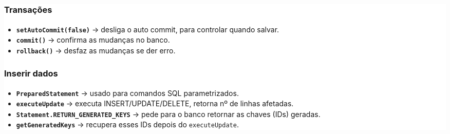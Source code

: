 
### **Transações**

* **`setAutoCommit(false)`** → desliga o auto commit, para controlar quando salvar.
* **`commit()`** → confirma as mudanças no banco.
* **`rollback()`** → desfaz as mudanças se der erro.


### **Inserir dados**

* **`PreparedStatement`** → usado para comandos SQL parametrizados.
* **`executeUpdate`** → executa INSERT/UPDATE/DELETE, retorna nº de linhas afetadas.
* **`Statement.RETURN_GENERATED_KEYS`** → pede para o banco retornar as chaves (IDs) geradas.
* **`getGeneratedKeys`** → recupera esses IDs depois do `executeUpdate`.

